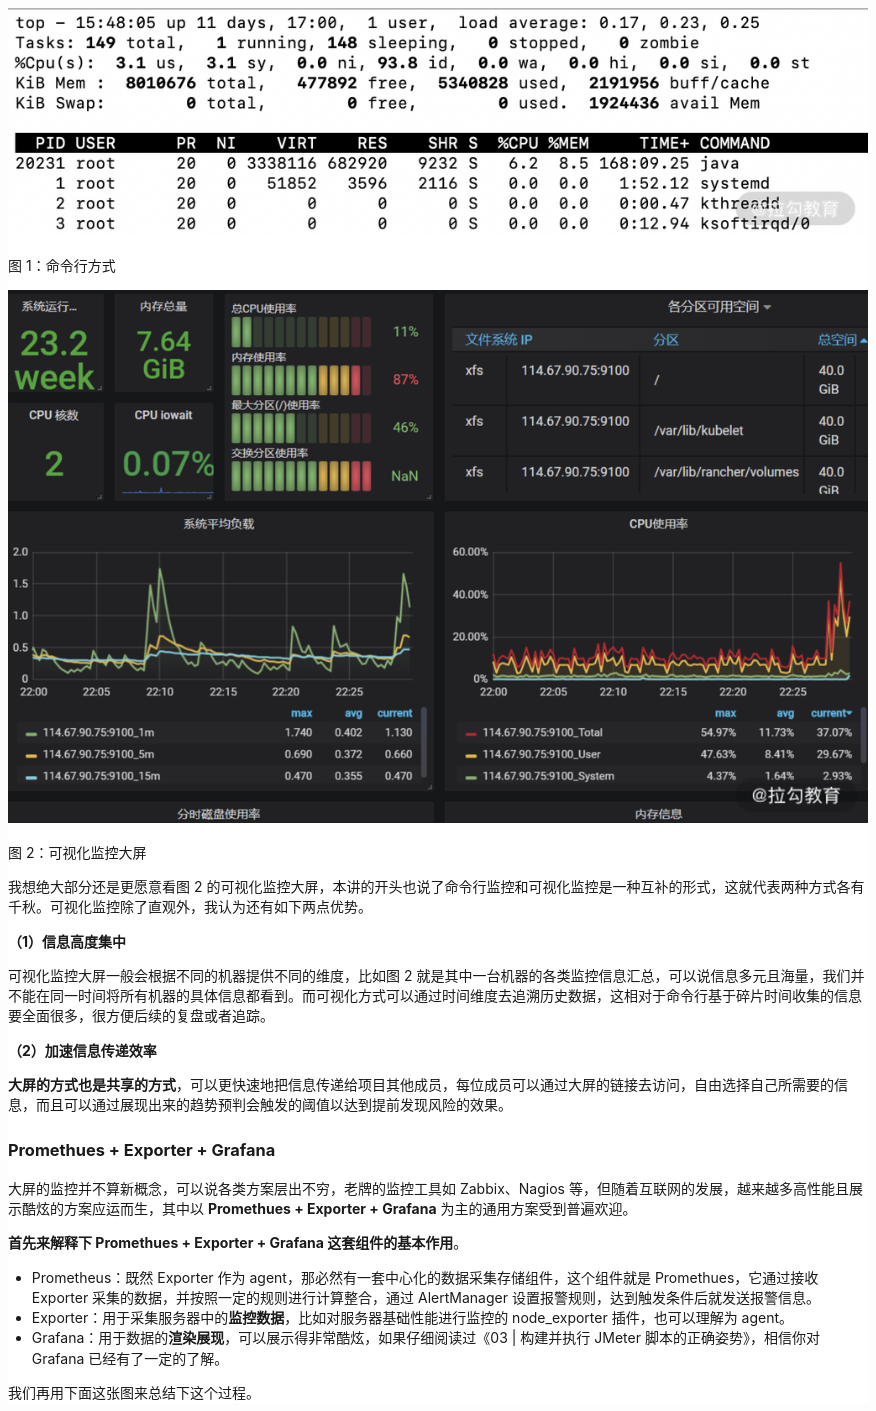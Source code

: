 <p><img src="assets/Cgp9HWAeQEGAH4ObAAIZnEuEI9M121.png" alt="Drawing 0.png" /></p>
<p>图 1：命令行方式</p>
<p><img src="assets/Cgp9HWAeQEiAEWf_AAXTN9yw9Y0063.png" alt="Drawing 1.png" /></p>
<p>图 2：可视化监控大屏</p>
<p>我想绝大部分还是更愿意看图 2 的可视化监控大屏，本讲的开头也说了命令行监控和可视化监控是一种互补的形式，这就代表两种方式各有千秋。可视化监控除了直观外，我认为还有如下两点优势。</p>
<p><strong>（1）信息高度集中</strong></p>
<p>可视化监控大屏一般会根据不同的机器提供不同的维度，比如图 2 就是其中一台机器的各类监控信息汇总，可以说信息多元且海量，我们并不能在同一时间将所有机器的具体信息都看到。而可视化方式可以通过时间维度去追溯历史数据，这相对于命令行基于碎片时间收集的信息要全面很多，很方便后续的复盘或者追踪。</p>
<p><strong>（2）加速信息传递效率</strong></p>
<p><strong>大屏的方式也是共享的方式</strong>，可以更快速地把信息传递给项目其他成员，每位成员可以通过大屏的链接去访问，自由选择自己所需要的信息，而且可以通过展现出来的趋势预判会触发的阈值以达到提前发现风险的效果。</p>
<h3>Promethues + Exporter + Grafana</h3>
<p>大屏的监控并不算新概念，可以说各类方案层出不穷，老牌的监控工具如 Zabbix、Nagios 等，但随着互联网的发展，越来越多高性能且展示酷炫的方案应运而生，其中以 <strong>Promethues + Exporter + Grafana</strong> 为主的通用方案受到普遍欢迎。</p>
<p><strong>首先来解释下 Promethues + Exporter + Grafana 这套组件的基本作用</strong>。</p>
<ul>
<li>Prometheus：既然 Exporter 作为 agent，那必然有一套中心化的数据采集存储组件，这个组件就是 Promethues，它通过接收 Exporter 采集的数据，并按照一定的规则进行计算整合，通过 AlertManager 设置报警规则，达到触发条件后就发送报警信息。</li>
<li>Exporter：用于采集服务器中的<strong>监控数据</strong>，比如对服务器基础性能进行监控的 node_exporter 插件，也可以理解为 agent。</li>
<li>Grafana：用于数据的<strong>渲染展现</strong>，可以展示得非常酷炫，如果仔细阅读过《03 | 构建并执行 JMeter 脚本的正确姿势》，相信你对 Grafana 已经有了一定的了解。</li>
</ul>
<p>我们再用下面这张图来总结下这个过程。</p>